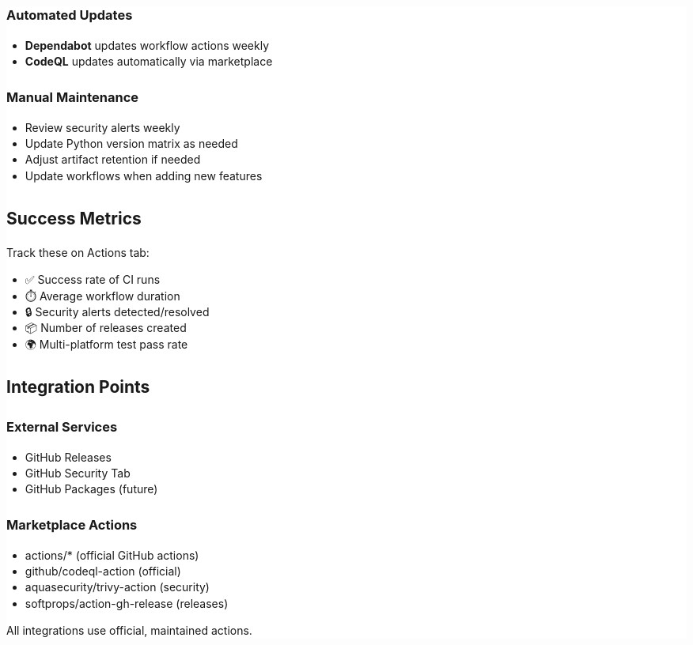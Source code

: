 ### Automated Updates
- **Dependabot** updates workflow actions weekly
- **CodeQL** updates automatically via marketplace

### Manual Maintenance
- Review security alerts weekly
- Update Python version matrix as needed
- Adjust artifact retention if needed
- Update workflows when adding new features

## Success Metrics

Track these on Actions tab:
- ✅ Success rate of CI runs
- ⏱️ Average workflow duration
- 🔒 Security alerts detected/resolved
- 📦 Number of releases created
- 🌍 Multi-platform test pass rate

## Integration Points

### External Services
- GitHub Releases
- GitHub Security Tab
- GitHub Packages (future)

### Marketplace Actions
- actions/* (official GitHub actions)
- github/codeql-action (official)
- aquasecurity/trivy-action (security)
- softprops/action-gh-release (releases)

All integrations use official, maintained actions.
